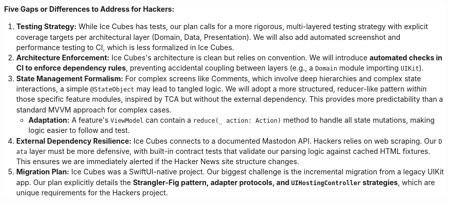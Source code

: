**Five Gaps or Differences to Address for Hackers:**

1.  **Testing Strategy:** While Ice Cubes has tests, our plan calls for a more rigorous, multi-layered testing strategy with explicit coverage targets per architectural layer (Domain, Data, Presentation). We will also add automated screenshot and performance testing to CI, which is less formalized in Ice Cubes.
2.  **Architecture Enforcement:** Ice Cubes's architecture is clean but relies on convention. We will introduce **automated checks in CI to enforce dependency rules**, preventing accidental coupling between layers (e.g., a `Domain` module importing `UIKit`).
3.  **State Management Formalism:** For complex screens like Comments, which involve deep hierarchies and complex state interactions, a simple `@StateObject` may lead to tangled logic. We will adopt a more structured, reducer-like pattern *within* those specific feature modules, inspired by TCA but without the external dependency. This provides more predictability than a standard MVVM approach for complex cases.
    *   **Adaptation:** A feature's `ViewModel` can contain a `reduce(_ action: Action)` method to handle all state mutations, making logic easier to follow and test.
4.  **External Dependency Resilience:** Ice Cubes connects to a documented Mastodon API. Hackers relies on web scraping. Our `Data` layer must be more defensive, with built-in contract tests that validate our parsing logic against cached HTML fixtures. This ensures we are immediately alerted if the Hacker News site structure changes.
5.  **Migration Plan:** Ice Cubes was a SwiftUI-native project. Our biggest challenge is the incremental migration from a legacy UIKit app. Our plan explicitly details the **Strangler-Fig pattern, adapter protocols, and `UIHostingController` strategies**, which are unique requirements for the Hackers project.
